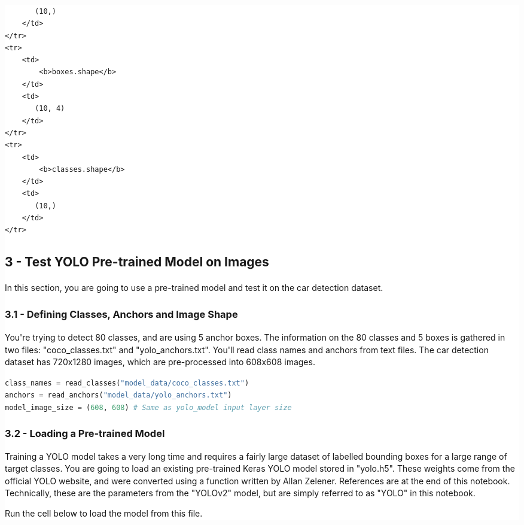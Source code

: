            (10,)
        </td>
    </tr>
    <tr>
        <td>
            <b>boxes.shape</b>
        </td>
        <td>
           (10, 4)
        </td>
    </tr>
    <tr>
        <td>
            <b>classes.shape</b>
        </td>
        <td>
           (10,)
        </td>
    </tr>

</table>

<a name='3'></a>
## 3 - Test YOLO Pre-trained Model on Images

In this section, you are going to use a pre-trained model and test it on the car detection dataset.  

<a name='3-1'></a>
### 3.1 - Defining Classes, Anchors and Image Shape

You're trying to detect 80 classes, and are using 5 anchor boxes. The information on the 80 classes and 5 boxes is gathered in two files: "coco_classes.txt" and "yolo_anchors.txt". You'll read class names and anchors from text files. The car detection dataset has 720x1280 images, which are pre-processed into 608x608 images.


```python
class_names = read_classes("model_data/coco_classes.txt")
anchors = read_anchors("model_data/yolo_anchors.txt")
model_image_size = (608, 608) # Same as yolo_model input layer size
```

<a name='3-2'></a>
### 3.2 - Loading a Pre-trained Model

Training a YOLO model takes a very long time and requires a fairly large dataset of labelled bounding boxes for a large range of target classes. You are going to load an existing pre-trained Keras YOLO model stored in "yolo.h5". These weights come from the official YOLO website, and were converted using a function written by Allan Zelener. References are at the end of this notebook. Technically, these are the parameters from the "YOLOv2" model, but are simply referred to as "YOLO" in this notebook.

Run the cell below to load the model from this file.
